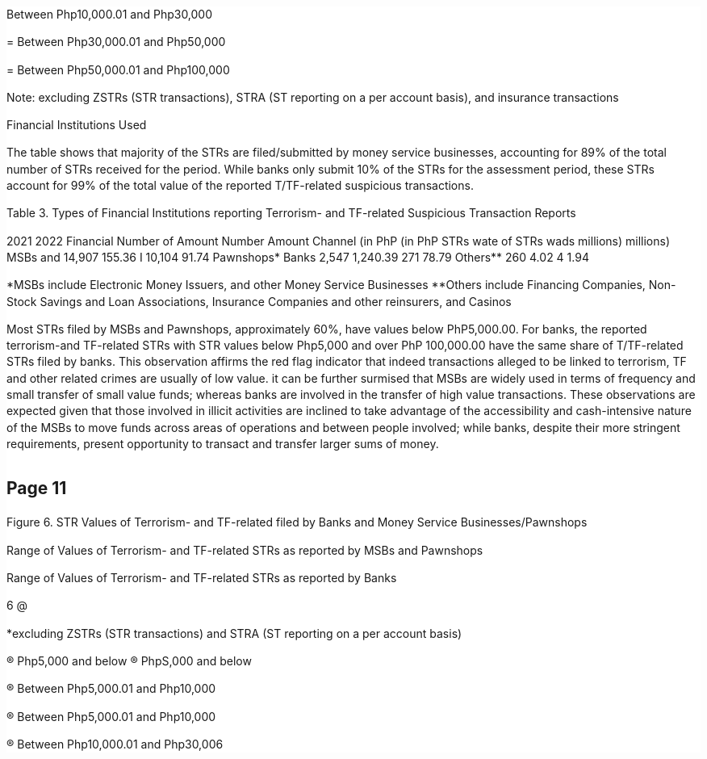 Between Php10,000.01 and Php30,000

= Between Php30,000.01 and Php50,000

= Between Php50,000.01 and Php100,000

Note: excluding ZSTRs (STR transactions), STRA (ST reporting on a per account basis), and insurance transactions

Financial Institutions Used

The table shows that majority of the STRs are filed/submitted by money service businesses, accounting for 89% of the total number of STRs received for the period. While banks only submit 10% of the STRs for the assessment period, these STRs account for 99% of the total value of the reported T/TF-related suspicious transactions.

Table 3. Types of Financial Institutions reporting Terrorism- and TF-related Suspicious Transaction Reports

2021 2022 Financial Number of Amount Number Amount Channel (in PhP (in PhP STRs wate of STRs wads millions) millions) MSBs and 14,907 155.36 I 10,104 91.74 Pawnshops* Banks 2,547 1,240.39 271 78.79 Others** 260 4.02 4 1.94

*MSBs include Electronic Money Issuers, and other Money Service Businesses **Others include Financing Companies, Non-Stock Savings and Loan Associations, Insurance Companies and other reinsurers, and Casinos

Most STRs filed by MSBs and Pawnshops, approximately 60%, have values below PhP5,000.00. For banks, the reported terrorism-and TF-related STRs with STR values below Php5,000 and over PhP 100,000.00 have the same share of T/TF-related STRs filed by banks. This observation affirms the red flag indicator that indeed transactions alleged to be linked to terrorism, TF and other related crimes are usually of low value. it can be further surmised that MSBs are widely used in terms of frequency and small transfer of small value funds; whereas banks are involved in the transfer of high value transactions. These observations are expected given that those involved in illicit activities are inclined to take advantage of the accessibility and cash-intensive nature of the MSBs to move funds across areas of operations and between people involved; while banks, despite their more stringent requirements, present opportunity to transact and transfer larger sums of money.

## Page 11

Figure 6. STR Values of Terrorism- and TF-related filed by Banks and Money Service Businesses/Pawnshops

Range of Values of Terrorism- and TF-related STRs as reported by MSBs and Pawnshops

Range of Values of Terrorism- and TF-related STRs as reported by Banks

6 @

*excluding ZSTRs (STR transactions) and STRA (ST reporting on a per account basis)

® Php5,000 and below ® PhpS,000 and below

® Between Php5,000.01 and Php10,000

® Between Php5,000.01 and Php10,000

® Between Php10,000.01 and Php30,006
